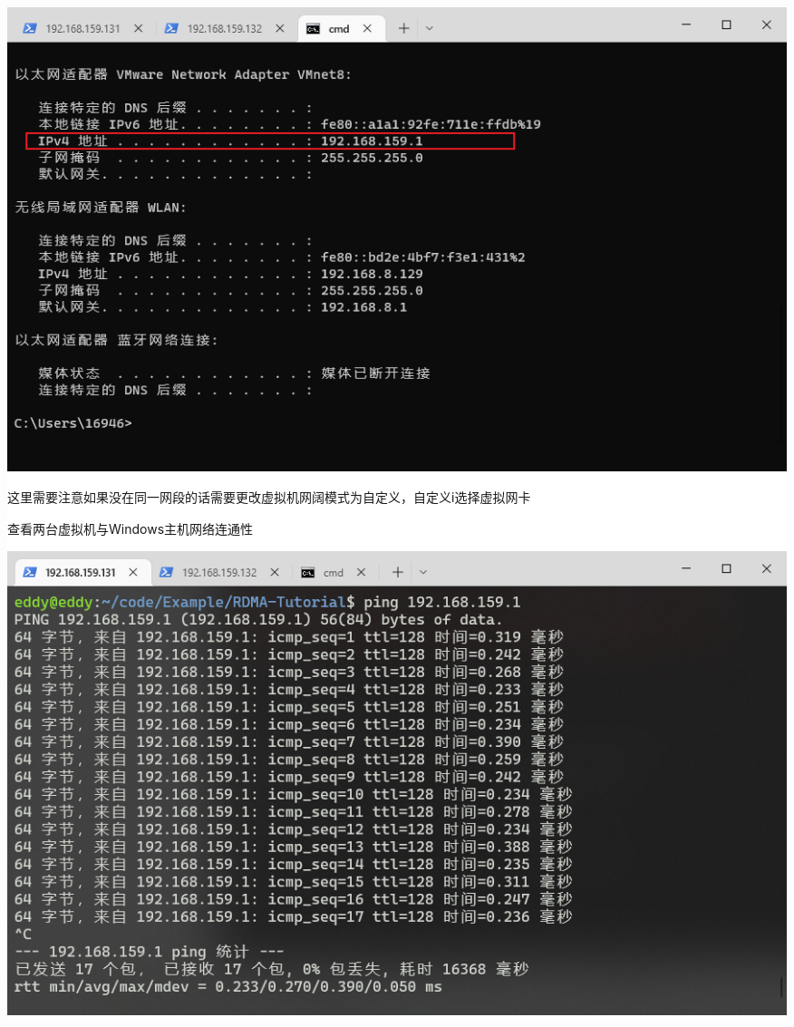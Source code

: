 ![image-20221104094126945](image/Soft-RoCE/image-20221104094126945.png)

这里需要注意如果没在同一网段的话需要更改虚拟机网阔模式为自定义，自定义i选择虚拟网卡

查看两台虚拟机与Windows主机网络连通性

![image-20221104094325962](image/Soft-RoCE/image-20221104094325962.png)
